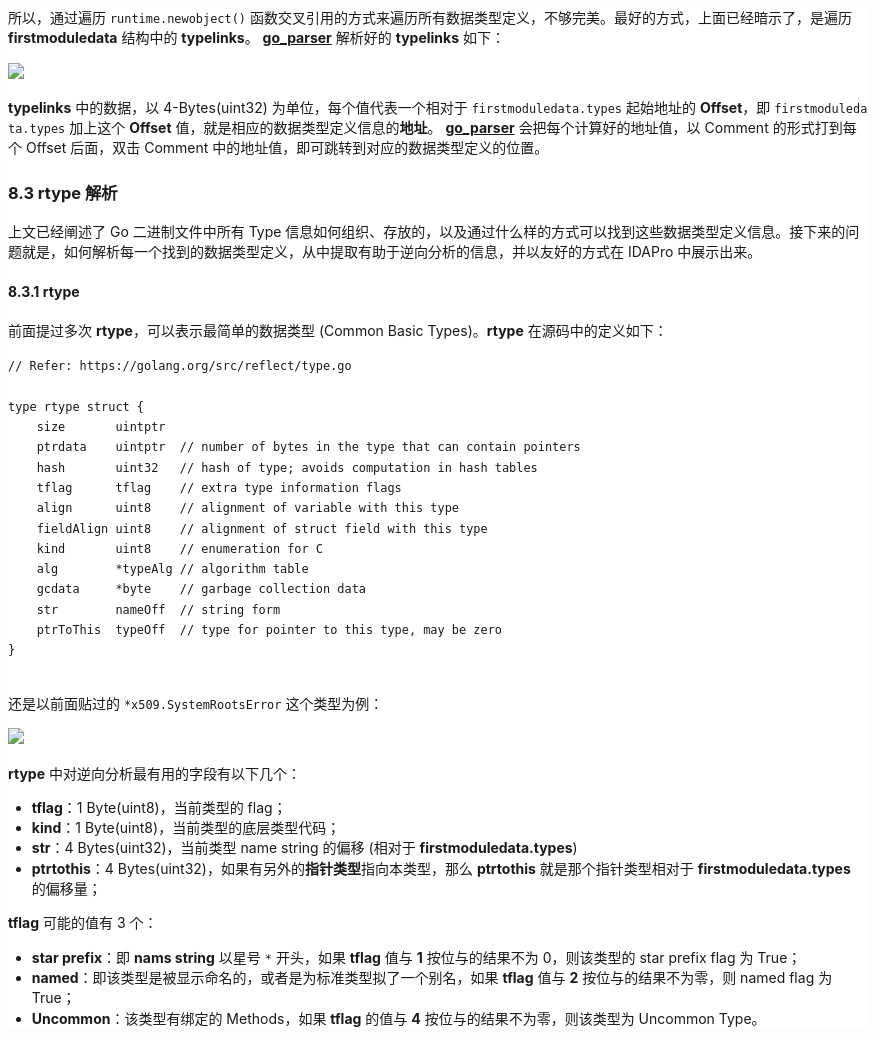 所以，通过遍历 `runtime.newobject()` 函数交叉引用的方式来遍历所有数据类型定义，不够完美。最好的方式，上面已经暗示了，是遍历 **firstmoduledata** 结构中的 **typelinks**。 **[go_parser](https://github.com/0xjiayu/go_parser)** 解析好的 **typelinks** 如下：

[![](https://p2.ssl.qhimg.com/t01c5dfee34c9711f91.png)](https://p2.ssl.qhimg.com/t01c5dfee34c9711f91.png)

**typelinks** 中的数据，以 4-Bytes(uint32) 为单位，每个值代表一个相对于 `firstmoduledata.types` 起始地址的 **Offset**，即 `firstmoduledata.types` 加上这个 **Offset** 值，就是相应的数据类型定义信息的**地址**。 **[go_parser](https://github.com/0xjiayu/go_parser)** 会把每个计算好的地址值，以 Comment 的形式打到每个 Offset 后面，双击 Comment 中的地址值，即可跳转到对应的数据类型定义的位置。

### 8.3 rtype 解析

上文已经阐述了 Go 二进制文件中所有 Type 信息如何组织、存放的，以及通过什么样的方式可以找到这些数据类型定义信息。接下来的问题就是，如何解析每一个找到的数据类型定义，从中提取有助于逆向分析的信息，并以友好的方式在 IDAPro 中展示出来。

#### 8.3.1 rtype

前面提过多次 **rtype**，可以表示最简单的数据类型 (Common Basic Types)。**rtype** 在源码中的定义如下：

```
// Refer: https://golang.org/src/reflect/type.go

type rtype struct {
    size       uintptr
    ptrdata    uintptr  // number of bytes in the type that can contain pointers
    hash       uint32   // hash of type; avoids computation in hash tables
    tflag      tflag    // extra type information flags
    align      uint8    // alignment of variable with this type
    fieldAlign uint8    // alignment of struct field with this type
    kind       uint8    // enumeration for C
    alg        *typeAlg // algorithm table
    gcdata     *byte    // garbage collection data
    str        nameOff  // string form
    ptrToThis  typeOff  // type for pointer to this type, may be zero
}


```

还是以前面贴过的 `*x509.SystemRootsError` 这个类型为例：

[![](https://p5.ssl.qhimg.com/t0174d565caa7f23d93.png)](https://p5.ssl.qhimg.com/t0174d565caa7f23d93.png)

**rtype** 中对逆向分析最有用的字段有以下几个：

*   **tflag**：1 Byte(uint8)，当前类型的 flag；
*   **kind**：1 Byte(uint8)，当前类型的底层类型代码；
*   **str**：4 Bytes(uint32)，当前类型 name string 的偏移 (相对于 **firstmoduledata.types**)
*   **ptrtothis**：4 Bytes(uint32)，如果有另外的**指针类型**指向本类型，那么 **ptrtothis** 就是那个指针类型相对于 **firstmoduledata.types** 的偏移量；

**tflag** 可能的值有 3 个：

*   **star prefix**：即 **nams string** 以星号 `*` 开头，如果 **tflag** 值与 **1** 按位与的结果不为 0，则该类型的 star prefix flag 为 True；
*   **named**：即该类型是被显示命名的，或者是为标准类型拟了一个别名，如果 **tflag** 值与 **2** 按位与的结果不为零，则 named flag 为 True；
*   **Uncommon**：该类型有绑定的 Methods，如果 **tflag** 的值与 **4** 按位与的结果不为零，则该类型为 Uncommon Type。
